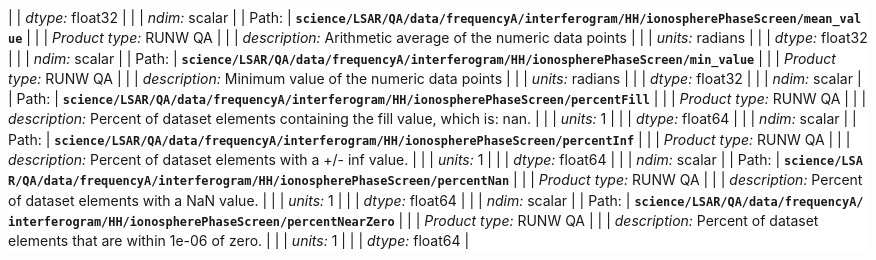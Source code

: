 |    | _dtype:_ float32 |
|    | _ndim:_ scalar |
| Path: | **`science/LSAR/QA/data/frequencyA/interferogram/HH/ionospherePhaseScreen/mean_value`** |
|    | _Product type:_ RUNW QA |
|    | _description:_ Arithmetic average of the numeric data points |
|    | _units:_ radians |
|    | _dtype:_ float32 |
|    | _ndim:_ scalar |
| Path: | **`science/LSAR/QA/data/frequencyA/interferogram/HH/ionospherePhaseScreen/min_value`** |
|    | _Product type:_ RUNW QA |
|    | _description:_ Minimum value of the numeric data points |
|    | _units:_ radians |
|    | _dtype:_ float32 |
|    | _ndim:_ scalar |
| Path: | **`science/LSAR/QA/data/frequencyA/interferogram/HH/ionospherePhaseScreen/percentFill`** |
|    | _Product type:_ RUNW QA |
|    | _description:_ Percent of dataset elements containing the fill value, which is: nan. |
|    | _units:_ 1 |
|    | _dtype:_ float64 |
|    | _ndim:_ scalar |
| Path: | **`science/LSAR/QA/data/frequencyA/interferogram/HH/ionospherePhaseScreen/percentInf`** |
|    | _Product type:_ RUNW QA |
|    | _description:_ Percent of dataset elements with a +/- inf value. |
|    | _units:_ 1 |
|    | _dtype:_ float64 |
|    | _ndim:_ scalar |
| Path: | **`science/LSAR/QA/data/frequencyA/interferogram/HH/ionospherePhaseScreen/percentNan`** |
|    | _Product type:_ RUNW QA |
|    | _description:_ Percent of dataset elements with a NaN value. |
|    | _units:_ 1 |
|    | _dtype:_ float64 |
|    | _ndim:_ scalar |
| Path: | **`science/LSAR/QA/data/frequencyA/interferogram/HH/ionospherePhaseScreen/percentNearZero`** |
|    | _Product type:_ RUNW QA |
|    | _description:_ Percent of dataset elements that are within 1e-06 of zero. |
|    | _units:_ 1 |
|    | _dtype:_ float64 |